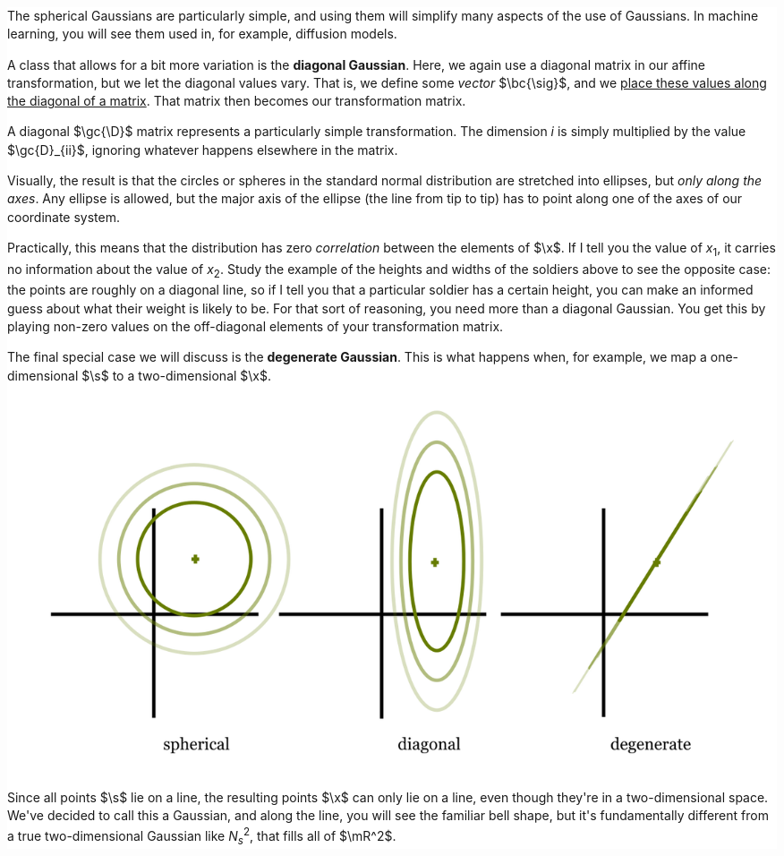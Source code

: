 The spherical Gaussians are particularly simple, and using them will simplify many aspects of the use of Gaussians. In machine learning, you will see them used in, for example, diffusion models.

A class that allows for a bit more variation is the **diagonal Gaussian**. Here, we again use a diagonal matrix in our affine transformation, but we let the diagonal values vary. That is, we define some _vector_ $\bc{\sig}$, and we [place these values along the diagonal of a matrix](../diagonal-matrix). That matrix then becomes our transformation matrix.

A diagonal $\gc{\D}$ matrix represents a particularly simple transformation. The dimension $i$ is simply multiplied by the value $\gc{D}_{ii}$, ignoring whatever happens elsewhere in the matrix.

Visually, the result is that the circles or spheres in the standard normal distribution are stretched into ellipses, but _only along the axes_. Any ellipse is allowed, but the major axis of the ellipse (the line from tip to tip) has to point along one of the axes of our coordinate system.

Practically, this means that the distribution has zero _correlation_ between the elements of $\x$. If I tell you the value of $x_1$, it carries no information about the value of $x_2$. Study the example of the heights and widths of the soldiers above to see the opposite case: the points are roughly on a diagonal line, so if I tell you that a particular soldier has a certain height, you can make an informed guess about what their weight is likely to be. For that sort of reasoning, you need more than a diagonal Gaussian. You get this by playing non-zero values on the off-diagonal elements of your transformation matrix.

The final special case we will discuss is the **degenerate Gaussian**. This is what happens when, for example, we map a one-dimensional $\s$ to a two-dimensional $\x$.

<figure class="centering">
<img src="/images/gaussians/family-members.svg" class="full">
</figure>

Since all points $\s$ lie on a line, the resulting points $\x$ can only lie on a line, even though they're in a two-dimensional space. We've decided to call this a Gaussian, and along the line, you will see the familiar bell shape, but it's fundamentally different from a true two-dimensional Gaussian like $N^2_s$, that fills all of $\mR^2$.
